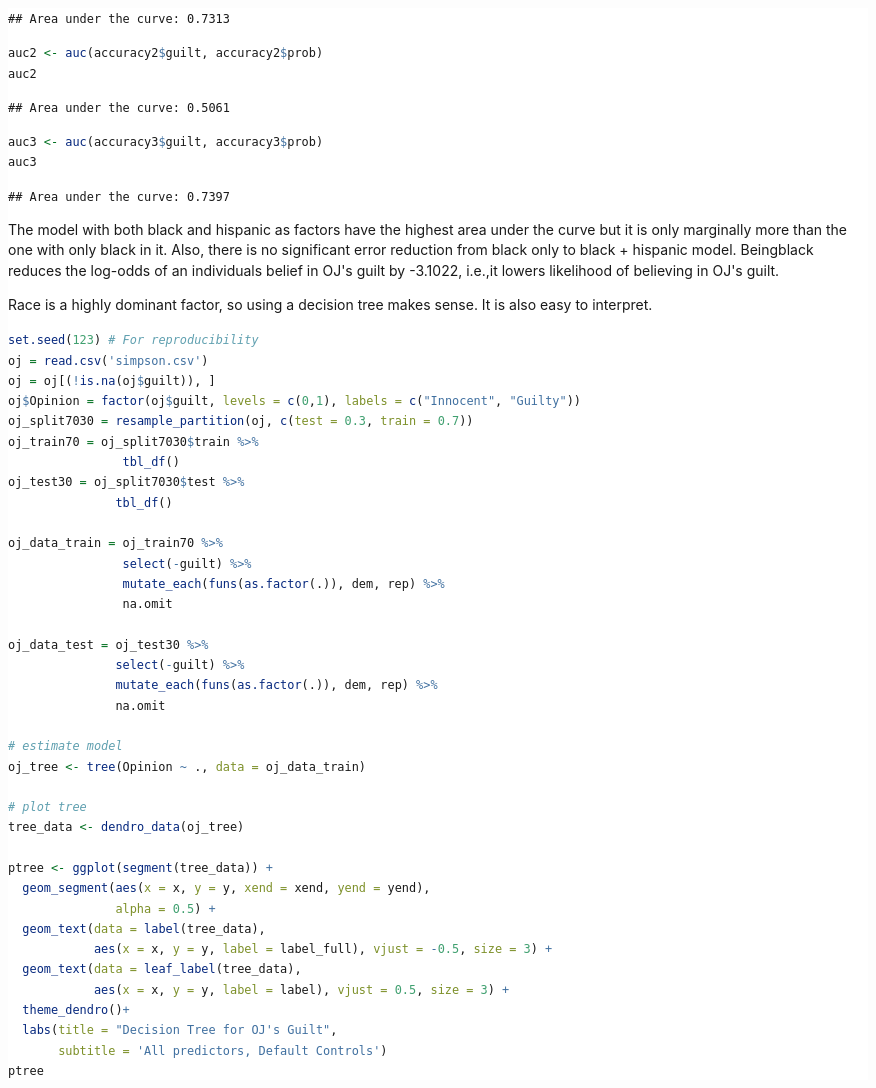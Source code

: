     ## Area under the curve: 0.7313

``` r
auc2 <- auc(accuracy2$guilt, accuracy2$prob)
auc2
```

    ## Area under the curve: 0.5061

``` r
auc3 <- auc(accuracy3$guilt, accuracy3$prob)
auc3
```

    ## Area under the curve: 0.7397

The model with both black and hispanic as factors have the highest area under the curve but it is only marginally more than the one with only black in it. Also, there is no significant error reduction from black only to black + hispanic model. Beingblack reduces the log-odds of an individuals belief in OJ's guilt by -3.1022, i.e.,it lowers likelihood of believing in OJ's guilt.

Race is a highly dominant factor, so using a decision tree makes sense. It is also easy to interpret.

``` r
set.seed(123) # For reproducibility
oj = read.csv('simpson.csv')
oj = oj[(!is.na(oj$guilt)), ]
oj$Opinion = factor(oj$guilt, levels = c(0,1), labels = c("Innocent", "Guilty"))
oj_split7030 = resample_partition(oj, c(test = 0.3, train = 0.7))
oj_train70 = oj_split7030$train %>%
                tbl_df()
oj_test30 = oj_split7030$test %>%
               tbl_df()

oj_data_train = oj_train70 %>%
                select(-guilt) %>%
                mutate_each(funs(as.factor(.)), dem, rep) %>%
                na.omit

oj_data_test = oj_test30 %>%
               select(-guilt) %>%
               mutate_each(funs(as.factor(.)), dem, rep) %>%
               na.omit

# estimate model
oj_tree <- tree(Opinion ~ ., data = oj_data_train)

# plot tree
tree_data <- dendro_data(oj_tree)

ptree <- ggplot(segment(tree_data)) +
  geom_segment(aes(x = x, y = y, xend = xend, yend = yend), 
               alpha = 0.5) +
  geom_text(data = label(tree_data), 
            aes(x = x, y = y, label = label_full), vjust = -0.5, size = 3) +
  geom_text(data = leaf_label(tree_data), 
            aes(x = x, y = y, label = label), vjust = 0.5, size = 3) +
  theme_dendro()+
  labs(title = "Decision Tree for OJ's Guilt",
       subtitle = 'All predictors, Default Controls')
ptree
```
